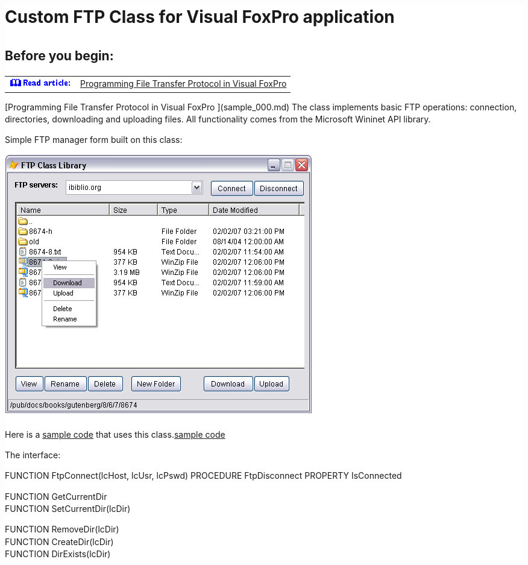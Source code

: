 <link rel="stylesheet" type="text/css" href="../css/win32api.css">  
<link rel="stylesheet" href="https://cdnjs.cloudflare.com/ajax/libs/font-awesome/4.7.0/css/font-awesome.min.css">

# Custom FTP Class for Visual FoxPro application

## Before you begin:
<table cellspacing=3 cellpadding=0 border=0><tr><td valign=top><img src="images/readarticle.gif" border=0></td><td valign=top class=fdescr><a href="?article=3">Programming File Transfer Protocol in Visual FoxPro </a></td></tr></table>[Programming File Transfer Protocol in Visual FoxPro ](sample_000.md)  
The class implements basic FTP operations: connection, directories, downloading and uploading files. All functionality comes from the Microsoft Wininet API library.  

Simple FTP manager form built on this class:  

![](../images/ftpform.png)  

Here is a <a href="?example=345">sample code</a> that uses this class.[sample code](sample_345.md)  

The interface:  
<div class=precode>FUNCTION  FtpConnect(lcHost, lcUsr, lcPswd)  
PROCEDURE FtpDisconnect  
PROPERTY  IsConnected  

FUNCTION  GetCurrentDir  
FUNCTION  SetCurrentDir(lcDir)  

FUNCTION  RemoveDir(lcDir)  
FUNCTION  CreateDir(lcDir)  
FUNCTION  DirExists(lcDir)  
